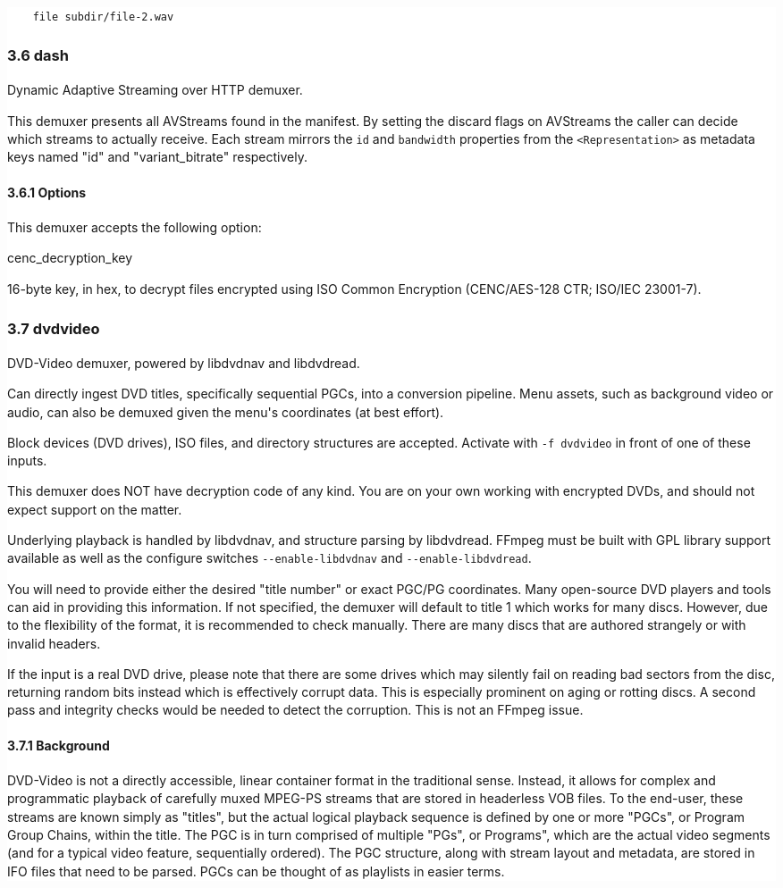         file subdir/file-2.wav
        

### 3.6 dash

Dynamic Adaptive Streaming over HTTP demuxer.

This demuxer presents all AVStreams found in the manifest. By setting the
discard flags on AVStreams the caller can decide which streams to actually
receive. Each stream mirrors the `id` and `bandwidth` properties from the
`<Representation>` as metadata keys named "id" and "variant_bitrate"
respectively.

#### 3.6.1 Options

This demuxer accepts the following option:

cenc_decryption_key

    

16-byte key, in hex, to decrypt files encrypted using ISO Common Encryption
(CENC/AES-128 CTR; ISO/IEC 23001-7).

### 3.7 dvdvideo

DVD-Video demuxer, powered by libdvdnav and libdvdread.

Can directly ingest DVD titles, specifically sequential PGCs, into a
conversion pipeline. Menu assets, such as background video or audio, can also
be demuxed given the menu's coordinates (at best effort).

Block devices (DVD drives), ISO files, and directory structures are accepted.
Activate with `-f dvdvideo` in front of one of these inputs.

This demuxer does NOT have decryption code of any kind. You are on your own
working with encrypted DVDs, and should not expect support on the matter.

Underlying playback is handled by libdvdnav, and structure parsing by
libdvdread. FFmpeg must be built with GPL library support available as well as
the configure switches `--enable-libdvdnav` and `--enable-libdvdread`.

You will need to provide either the desired "title number" or exact PGC/PG
coordinates. Many open-source DVD players and tools can aid in providing this
information. If not specified, the demuxer will default to title 1 which works
for many discs. However, due to the flexibility of the format, it is
recommended to check manually. There are many discs that are authored
strangely or with invalid headers.

If the input is a real DVD drive, please note that there are some drives which
may silently fail on reading bad sectors from the disc, returning random bits
instead which is effectively corrupt data. This is especially prominent on
aging or rotting discs. A second pass and integrity checks would be needed to
detect the corruption. This is not an FFmpeg issue.

#### 3.7.1 Background

DVD-Video is not a directly accessible, linear container format in the
traditional sense. Instead, it allows for complex and programmatic playback of
carefully muxed MPEG-PS streams that are stored in headerless VOB files. To
the end-user, these streams are known simply as "titles", but the actual
logical playback sequence is defined by one or more "PGCs", or Program Group
Chains, within the title. The PGC is in turn comprised of multiple "PGs", or
Programs", which are the actual video segments (and for a typical video
feature, sequentially ordered). The PGC structure, along with stream layout
and metadata, are stored in IFO files that need to be parsed. PGCs can be
thought of as playlists in easier terms.
